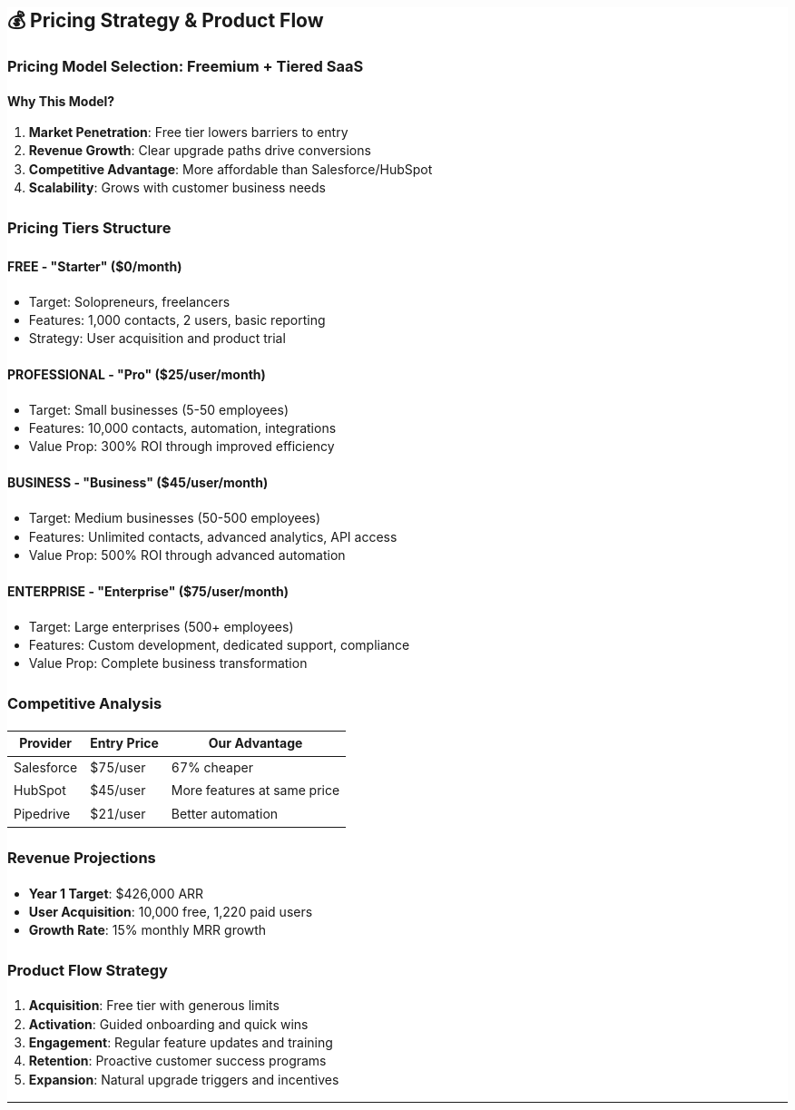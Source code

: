
## 💰 **Pricing Strategy & Product Flow**

### **Pricing Model Selection: Freemium + Tiered SaaS**

**Why This Model?**
1. **Market Penetration**: Free tier lowers barriers to entry
2. **Revenue Growth**: Clear upgrade paths drive conversions
3. **Competitive Advantage**: More affordable than Salesforce/HubSpot
4. **Scalability**: Grows with customer business needs

### **Pricing Tiers Structure**

#### **FREE - "Starter"** ($0/month)
- Target: Solopreneurs, freelancers
- Features: 1,000 contacts, 2 users, basic reporting
- Strategy: User acquisition and product trial

#### **PROFESSIONAL - "Pro"** ($25/user/month)
- Target: Small businesses (5-50 employees)
- Features: 10,000 contacts, automation, integrations
- Value Prop: 300% ROI through improved efficiency

#### **BUSINESS - "Business"** ($45/user/month)
- Target: Medium businesses (50-500 employees)
- Features: Unlimited contacts, advanced analytics, API access
- Value Prop: 500% ROI through advanced automation

#### **ENTERPRISE - "Enterprise"** ($75/user/month)
- Target: Large enterprises (500+ employees)
- Features: Custom development, dedicated support, compliance
- Value Prop: Complete business transformation

### **Competitive Analysis**
| Provider | Entry Price | Our Advantage |
|----------|-------------|---------------|
| Salesforce | $75/user | 67% cheaper |
| HubSpot | $45/user | More features at same price |
| Pipedrive | $21/user | Better automation |

### **Revenue Projections**
- **Year 1 Target**: $426,000 ARR
- **User Acquisition**: 10,000 free, 1,220 paid users
- **Growth Rate**: 15% monthly MRR growth

### **Product Flow Strategy**
1. **Acquisition**: Free tier with generous limits
2. **Activation**: Guided onboarding and quick wins
3. **Engagement**: Regular feature updates and training
4. **Retention**: Proactive customer success programs
5. **Expansion**: Natural upgrade triggers and incentives

---